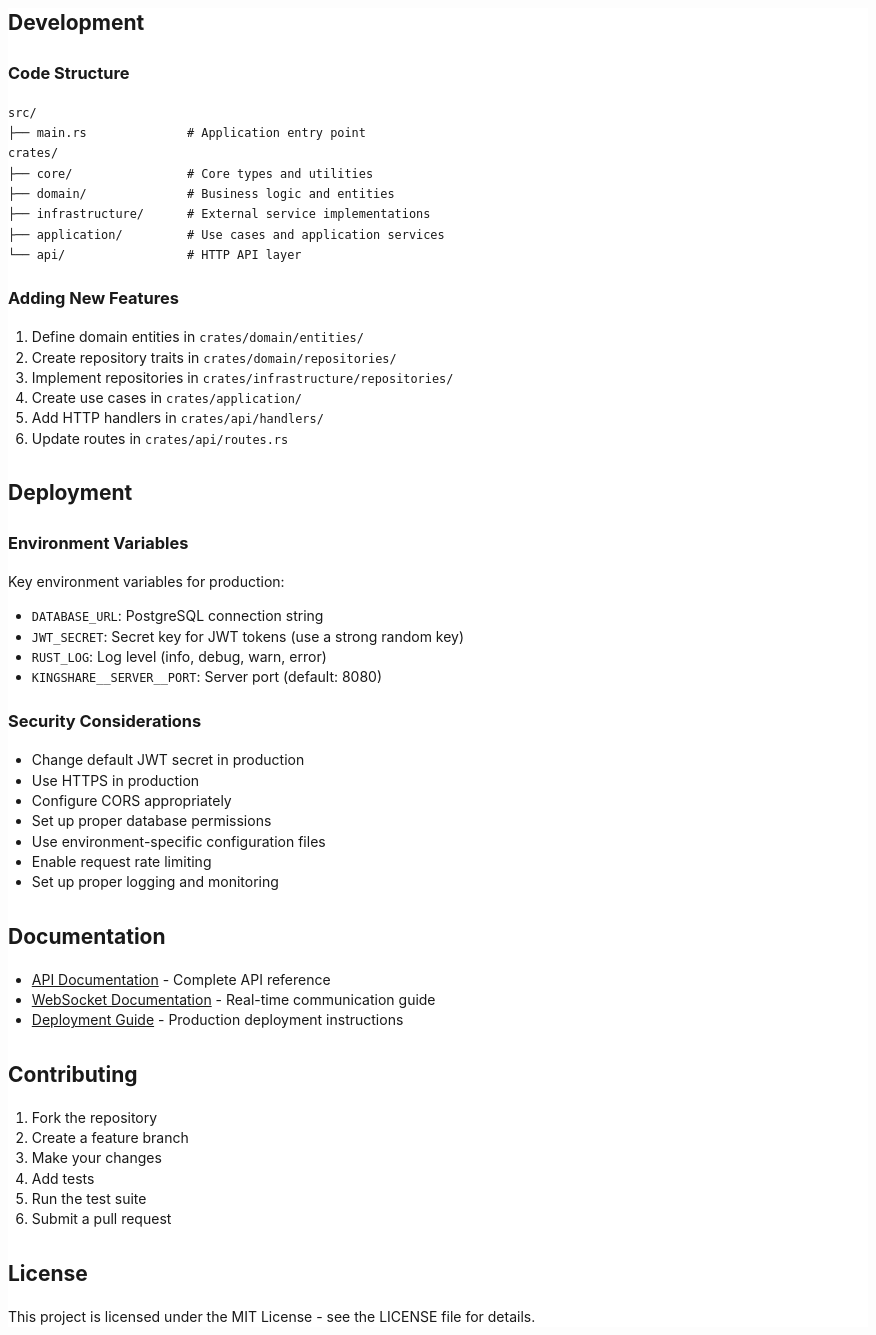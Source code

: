 ## Development

### Code Structure

```
src/
├── main.rs              # Application entry point
crates/
├── core/                # Core types and utilities
├── domain/              # Business logic and entities
├── infrastructure/      # External service implementations
├── application/         # Use cases and application services
└── api/                 # HTTP API layer
```

### Adding New Features

1. Define domain entities in `crates/domain/entities/`
2. Create repository traits in `crates/domain/repositories/`
3. Implement repositories in `crates/infrastructure/repositories/`
4. Create use cases in `crates/application/`
5. Add HTTP handlers in `crates/api/handlers/`
6. Update routes in `crates/api/routes.rs`

## Deployment

### Environment Variables

Key environment variables for production:

- `DATABASE_URL`: PostgreSQL connection string
- `JWT_SECRET`: Secret key for JWT tokens (use a strong random key)
- `RUST_LOG`: Log level (info, debug, warn, error)
- `KINGSHARE__SERVER__PORT`: Server port (default: 8080)

### Security Considerations

- Change default JWT secret in production
- Use HTTPS in production
- Configure CORS appropriately
- Set up proper database permissions
- Use environment-specific configuration files
- Enable request rate limiting
- Set up proper logging and monitoring

## Documentation

- [API Documentation](docs/api.md) - Complete API reference
- [WebSocket Documentation](docs/websocket.md) - Real-time communication guide
- [Deployment Guide](docs/deployment.md) - Production deployment instructions

## Contributing

1. Fork the repository
2. Create a feature branch
3. Make your changes
4. Add tests
5. Run the test suite
6. Submit a pull request

## License

This project is licensed under the MIT License - see the LICENSE file for details.